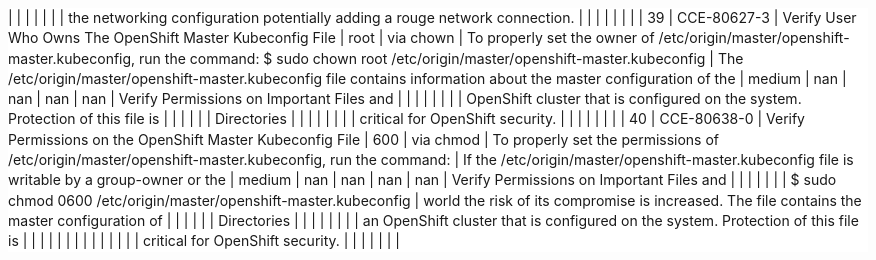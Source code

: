 |    |             |                                                                           |                                        |                                       |                                                                                                                                                                            | the networking configuration potentially adding a rouge network connection.                                        |          |                  |                                                                                  |                                |                                                                           |                                             |
| 39 | CCE-80627-3 | Verify User Who Owns The OpenShift Master Kubeconfig File                 | root                                   | via chown                             | To properly set the owner of /etc/origin/master/openshift-master.kubeconfig, run the command: $ sudo chown root /etc/origin/master/openshift-master.kubeconfig             | The /etc/origin/master/openshift-master.kubeconfig file contains information about the master configuration of the | medium   |              nan |                                                                              nan |                            nan |                                                                       nan | Verify Permissions on Important Files and   |
|    |             |                                                                           |                                        |                                       |                                                                                                                                                                            | OpenShift cluster that is configured on the system. Protection of this file is                                     |          |                  |                                                                                  |                                |                                                                           | Directories                                 |
|    |             |                                                                           |                                        |                                       |                                                                                                                                                                            | critical for OpenShift security.                                                                                   |          |                  |                                                                                  |                                |                                                                           |                                             |
| 40 | CCE-80638-0 | Verify Permissions on the OpenShift Master Kubeconfig File                | 600                                    | via chmod                             | To properly set the permissions of /etc/origin/master/openshift-master.kubeconfig, run the command:                                                                        | If the /etc/origin/master/openshift-master.kubeconfig file is writable by a group-owner or the                     | medium   |              nan |                                                                              nan |                            nan |                                                                       nan | Verify Permissions on Important Files and   |
|    |             |                                                                           |                                        |                                       | $ sudo chmod 0600 /etc/origin/master/openshift-master.kubeconfig                                                                                                           | world the risk of its compromise is increased. The file contains the master configuration of                       |          |                  |                                                                                  |                                |                                                                           | Directories                                 |
|    |             |                                                                           |                                        |                                       |                                                                                                                                                                            | an OpenShift cluster that is configured on the system. Protection of this file is                                  |          |                  |                                                                                  |                                |                                                                           |                                             |
|    |             |                                                                           |                                        |                                       |                                                                                                                                                                            | critical for OpenShift security.                                                                                   |          |                  |                                                                                  |                                |                                                                           |                                             |